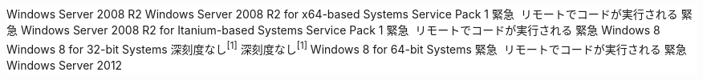 </td>
</tr>
<tr>
<th colspan="3" style="border:1px solid black;">
Windows Server 2008 R2
</th>
</tr>
<tr class="alternateRow">
<td style="border:1px solid black;">
Windows Server 2008 R2 for x64-based Systems Service Pack 1
</td>
<td style="border:1px solid black;">
緊急   
リモートでコードが実行される
</td>
<td style="border:1px solid black;">
緊急
</td>
</tr>
<tr>
<td style="border:1px solid black;">
Windows Server 2008 R2 for Itanium-based Systems Service Pack 1
</td>
<td style="border:1px solid black;">
緊急   
リモートでコードが実行される
</td>
<td style="border:1px solid black;">
緊急
</td>
</tr>
<tr>
<th colspan="3" style="border:1px solid black;">
Windows 8
</th>
</tr>
<tr class="alternateRow">
<td style="border:1px solid black;">
Windows 8 for 32-bit Systems
</td>
<td style="border:1px solid black;">
深刻度なし<sup>[1]</sup>
</td>
<td style="border:1px solid black;">
深刻度なし<sup>[1]</sup>
</td>
</tr>
<tr>
<td style="border:1px solid black;">
Windows 8 for 64-bit Systems
</td>
<td style="border:1px solid black;">
緊急   
リモートでコードが実行される
</td>
<td style="border:1px solid black;">
緊急
</td>
</tr>
<tr>
<th colspan="3" style="border:1px solid black;">
Windows Server 2012
</th>
</tr>